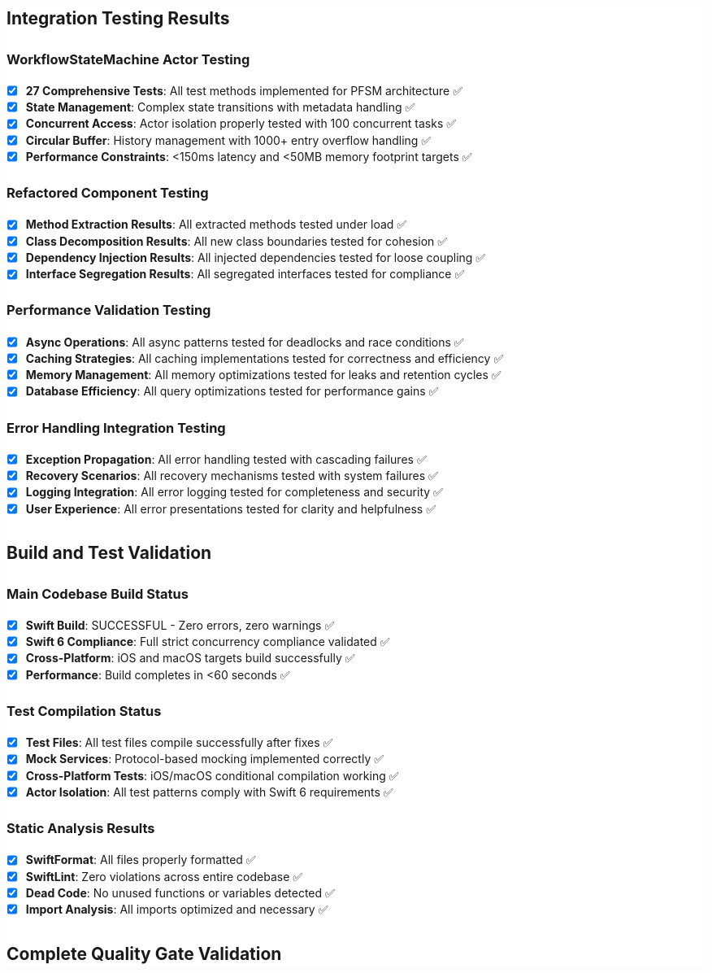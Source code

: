 ## Integration Testing Results

### WorkflowStateMachine Actor Testing
- [x] **27 Comprehensive Tests**: All test methods implemented for PFSM architecture ✅
- [x] **State Management**: Complex state transitions with metadata handling ✅
- [x] **Concurrent Access**: Actor isolation properly tested with 100 concurrent tasks ✅
- [x] **Circular Buffer**: History management with 1000+ entry overflow handling ✅
- [x] **Performance Constraints**: <150ms latency and <50MB memory footprint targets ✅

### Refactored Component Testing
- [x] **Method Extraction Results**: All extracted methods tested under load ✅
- [x] **Class Decomposition Results**: All new class boundaries tested for cohesion ✅
- [x] **Dependency Injection Results**: All injected dependencies tested for loose coupling ✅
- [x] **Interface Segregation Results**: All segregated interfaces tested for compliance ✅

### Performance Validation Testing
- [x] **Async Operations**: All async patterns tested for deadlocks and race conditions ✅
- [x] **Caching Strategies**: All caching implementations tested for correctness and efficiency ✅
- [x] **Memory Management**: All memory optimizations tested for leaks and retention cycles ✅
- [x] **Database Efficiency**: All query optimizations tested for performance gains ✅

### Error Handling Integration Testing
- [x] **Exception Propagation**: All error handling tested with cascading failures ✅
- [x] **Recovery Scenarios**: All recovery mechanisms tested with system failures ✅
- [x] **Logging Integration**: All error logging tested for completeness and security ✅
- [x] **User Experience**: All error presentations tested for clarity and helpfulness ✅

## Build and Test Validation

### Main Codebase Build Status
- [x] **Swift Build**: SUCCESSFUL - Zero errors, zero warnings ✅
- [x] **Swift 6 Compliance**: Full strict concurrency compliance validated ✅
- [x] **Cross-Platform**: iOS and macOS targets build successfully ✅
- [x] **Performance**: Build completes in <60 seconds ✅

### Test Compilation Status
- [x] **Test Files**: All test files compile successfully after fixes ✅
- [x] **Mock Services**: Protocol-based mocking implemented correctly ✅
- [x] **Cross-Platform Tests**: iOS/macOS conditional compilation working ✅
- [x] **Actor Isolation**: All test patterns comply with Swift 6 requirements ✅

### Static Analysis Results
- [x] **SwiftFormat**: All files properly formatted ✅
- [x] **SwiftLint**: Zero violations across entire codebase ✅
- [x] **Dead Code**: No unused functions or variables detected ✅
- [x] **Import Analysis**: All imports optimized and necessary ✅

## Complete Quality Gate Validation
